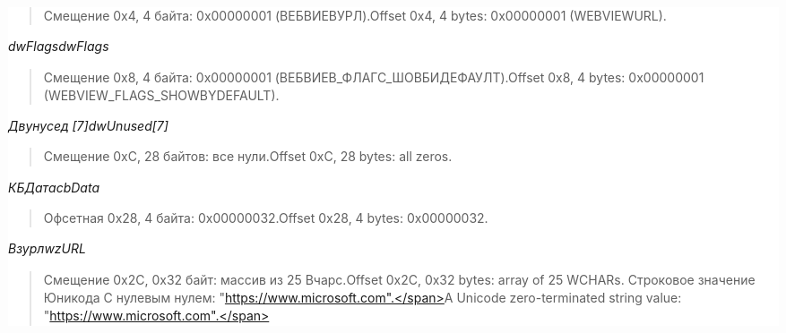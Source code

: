 > <span data-ttu-id="e2d84-181">Смещение 0x4, 4 байта: 0x00000001 (ВЕБВИЕВУРЛ).</span><span class="sxs-lookup"><span data-stu-id="e2d84-181">Offset 0x4, 4 bytes: 0x00000001 (WEBVIEWURL).</span></span>
    
 <span data-ttu-id="e2d84-182">_dwFlags_</span><span class="sxs-lookup"><span data-stu-id="e2d84-182">_dwFlags_</span></span>
  
> <span data-ttu-id="e2d84-183">Смещение 0x8, 4 байта: 0x00000001 (ВЕБВИЕВ_ФЛАГС_ШОВБИДЕФАУЛТ).</span><span class="sxs-lookup"><span data-stu-id="e2d84-183">Offset 0x8, 4 bytes: 0x00000001 (WEBVIEW_FLAGS_SHOWBYDEFAULT).</span></span>
    
 <span data-ttu-id="e2d84-184">_Двунусед [7]_</span><span class="sxs-lookup"><span data-stu-id="e2d84-184">_dwUnused[7]_</span></span>
  
> <span data-ttu-id="e2d84-185">Смещение 0xC, 28 байтов: все нули.</span><span class="sxs-lookup"><span data-stu-id="e2d84-185">Offset 0xC, 28 bytes: all zeros.</span></span>
    
 <span data-ttu-id="e2d84-186">_КБДата_</span><span class="sxs-lookup"><span data-stu-id="e2d84-186">_cbData_</span></span>
  
> <span data-ttu-id="e2d84-187">Офсетная 0x28, 4 байта: 0x00000032.</span><span class="sxs-lookup"><span data-stu-id="e2d84-187">Offset 0x28, 4 bytes: 0x00000032.</span></span>
    
 <span data-ttu-id="e2d84-188">_Взурл_</span><span class="sxs-lookup"><span data-stu-id="e2d84-188">_wzURL_</span></span>
  
> <span data-ttu-id="e2d84-189">Смещение 0x2C, 0x32 байт: массив из 25 Вчарс.</span><span class="sxs-lookup"><span data-stu-id="e2d84-189">Offset 0x2C, 0x32 bytes: array of 25 WCHARs.</span></span> <span data-ttu-id="e2d84-190">Строковое значение Юникода С нулевым нулем: "https://www.microsoft.com".</span><span class="sxs-lookup"><span data-stu-id="e2d84-190">A Unicode zero-terminated string value: "https://www.microsoft.com".</span></span>
    


